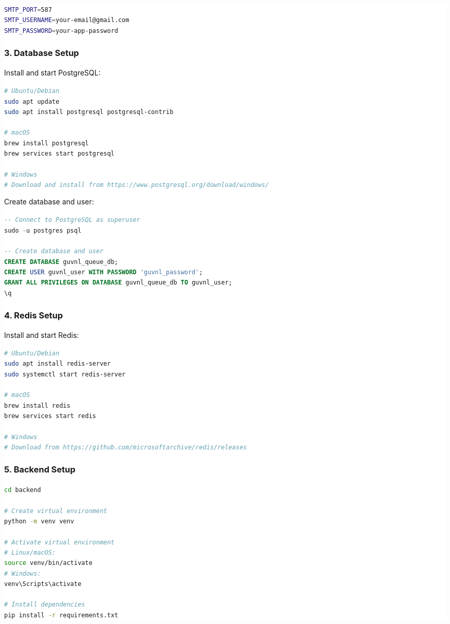 ```bash
SMTP_PORT=587
SMTP_USERNAME=your-email@gmail.com
SMTP_PASSWORD=your-app-password
```

### 3. Database Setup

Install and start PostgreSQL:
```bash
# Ubuntu/Debian
sudo apt update
sudo apt install postgresql postgresql-contrib

# macOS
brew install postgresql
brew services start postgresql

# Windows
# Download and install from https://www.postgresql.org/download/windows/
```

Create database and user:
```sql
-- Connect to PostgreSQL as superuser
sudo -u postgres psql

-- Create database and user
CREATE DATABASE guvnl_queue_db;
CREATE USER guvnl_user WITH PASSWORD 'guvnl_password';
GRANT ALL PRIVILEGES ON DATABASE guvnl_queue_db TO guvnl_user;
\q
```

### 4. Redis Setup

Install and start Redis:
```bash
# Ubuntu/Debian
sudo apt install redis-server
sudo systemctl start redis-server

# macOS
brew install redis
brew services start redis

# Windows
# Download from https://github.com/microsoftarchive/redis/releases
```

### 5. Backend Setup

```bash
cd backend

# Create virtual environment
python -m venv venv

# Activate virtual environment
# Linux/macOS:
source venv/bin/activate
# Windows:
venv\Scripts\activate

# Install dependencies
pip install -r requirements.txt
```